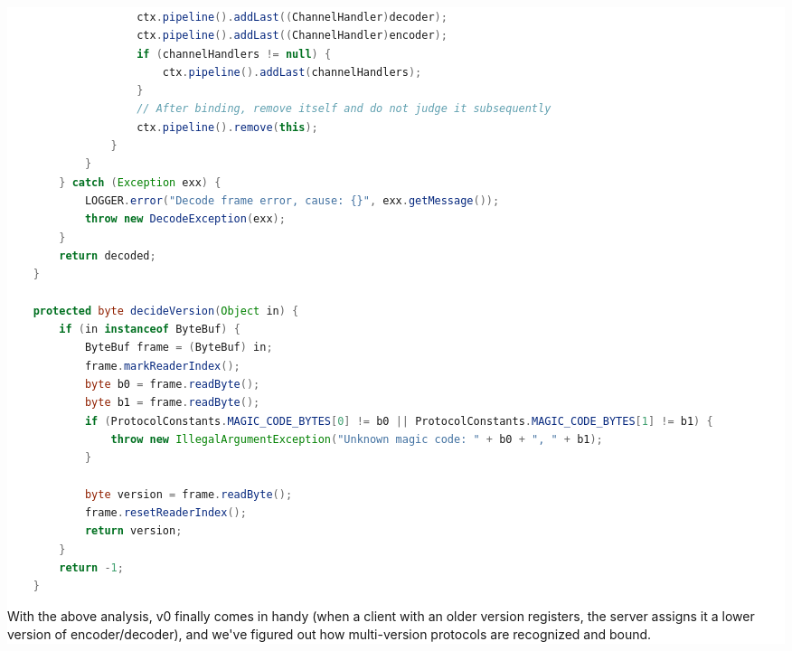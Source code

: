 ```java
                    ctx.pipeline().addLast((ChannelHandler)decoder);
                    ctx.pipeline().addLast((ChannelHandler)encoder);
                    if (channelHandlers != null) {
                        ctx.pipeline().addLast(channelHandlers);
                    }
                    // After binding, remove itself and do not judge it subsequently
                    ctx.pipeline().remove(this);
                }
            }
        } catch (Exception exx) {
            LOGGER.error("Decode frame error, cause: {}", exx.getMessage());
            throw new DecodeException(exx);
        }
        return decoded;
    }

    protected byte decideVersion(Object in) {
        if (in instanceof ByteBuf) {
            ByteBuf frame = (ByteBuf) in;
            frame.markReaderIndex();
            byte b0 = frame.readByte();
            byte b1 = frame.readByte();
            if (ProtocolConstants.MAGIC_CODE_BYTES[0] != b0 || ProtocolConstants.MAGIC_CODE_BYTES[1] != b1) {
                throw new IllegalArgumentException("Unknown magic code: " + b0 + ", " + b1);
            }

            byte version = frame.readByte();
            frame.resetReaderIndex();
            return version;
        }
        return -1;
    }
```
With the above analysis, v0 finally comes in handy (when a client with an older version registers,
the server assigns it a lower version of encoder/decoder), and we've figured out how multi-version protocols are recognized and bound.






